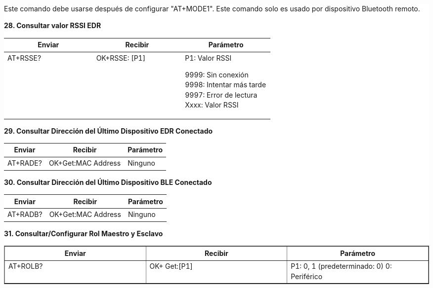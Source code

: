 Este comando debe usarse después de configurar "AT+MODE1". Este comando solo es usado por dispositivo Bluetooth remoto.

**28. Consultar valor RSSI EDR**

<table>
<colgroup>
<col width="33%" />
<col width="33%" />
<col width="33%" />
</colgroup>
<thead>
<tr class="header">
<th>Enviar</th>
<th>Recibir</th>
<th>Parámetro</th>
</tr>
</thead>
<tbody>
<tr class="odd">
<td>AT+RSSE?</td>
<td>OK+RSSE: [P1]</td>
<td>P1: Valor RSSI<br /><p>9999: Sin conexión<br />
9998: Intentar más tarde<br />
9997: Error de lectura<br />
Xxxx: Valor RSSI</p></td>
</tr>
</tbody>
</table>

**29. Consultar Dirección del Último Dispositivo EDR Conectado**

| Enviar   | Recibir            | Parámetro |
|----------|--------------------|-----------|
| AT+RADE? | OK+Get:MAC Address | Ninguno   |

**30. Consultar Dirección del Último Dispositivo BLE Conectado**

| Enviar   | Recibir            | Parámetro |
|----------|--------------------|-----------|
| AT+RADB? | OK+Get:MAC Address | Ninguno   |

**31. Consultar/Configurar Rol Maestro y Esclavo**

<table border="1">
<tr>
<th>
Enviar
</th>
<th>
Recibir
</th>
<th>
Parámetro
</th>
</tr>
<tr>
<td width="300">
AT+ROLB?
</td>
<td width="300">
OK+ Get:[P1]
</td>
<td rowspan="2" width="300">
P1: 0, 1 (predeterminado: 0)
0: Periférico
